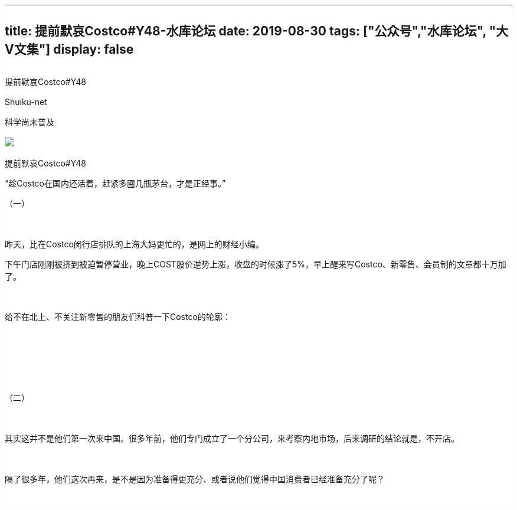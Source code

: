 
---
title:  提前默哀Costco#Y48-水库论坛
date: 2019-08-30
tags: ["公众号","水库论坛", "大V文集"]
display: false
---


## 



提前默哀Costco#Y48




Shuiku-net




科学尚未普及


<img class="rich_pages" data-ratio="0.7403100775193798" data-s="300,640" src="https://mmbiz.qpic.cn/mmbiz_jpg/Ok4hZ0tV6r4aJLSklaC3zAUicBkQxCGicL1huPInDGYicLraSNEVHKYh9E0s4SrH3mWmiaRSAVfTANiaa2WYUUo0Vtw/640?wx_fmt=jpeg" data-type="jpeg" data-w="516" style=""/>

提前默哀Costco#Y48



“趁Costco在国内还活着，赶紧多囤几瓶茅台，才是正经事。”





（一）

&nbsp;

昨天，比在Costco闵行店排队的上海大妈更忙的，是网上的财经小编。

下午门店刚刚被挤到被迫暂停营业，晚上COST股价逆势上涨，收盘的时候涨了5%，早上醒来写Costco、新零售、会员制的文章都十万加了。

&nbsp;

给不在北上、不关注新零售的朋友们科普一下Costco的轮廓：

&nbsp;

&nbsp;

&nbsp;

（二）

&nbsp;

其实这并不是他们第一次来中国。很多年前，他们专门成立了一个分公司，来考察内地市场，后来调研的结论就是，不开店。

&nbsp;

隔了很多年，他们这次再来，是不是因为准备得更充分、或者说他们觉得中国消费者已经准备充分了呢？

&nbsp;
